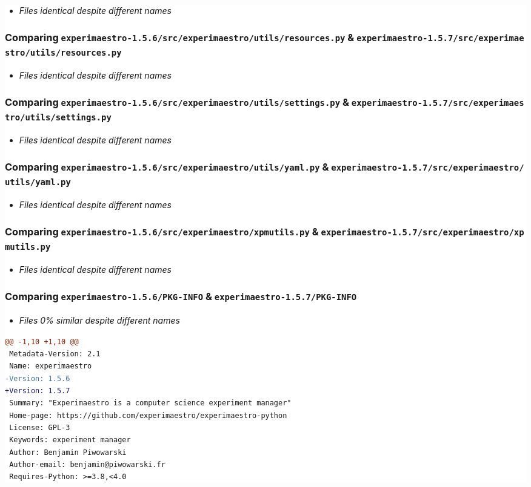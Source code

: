 * *Files identical despite different names*

### Comparing `experimaestro-1.5.6/src/experimaestro/utils/resources.py` & `experimaestro-1.5.7/src/experimaestro/utils/resources.py`

 * *Files identical despite different names*

### Comparing `experimaestro-1.5.6/src/experimaestro/utils/settings.py` & `experimaestro-1.5.7/src/experimaestro/utils/settings.py`

 * *Files identical despite different names*

### Comparing `experimaestro-1.5.6/src/experimaestro/utils/yaml.py` & `experimaestro-1.5.7/src/experimaestro/utils/yaml.py`

 * *Files identical despite different names*

### Comparing `experimaestro-1.5.6/src/experimaestro/xpmutils.py` & `experimaestro-1.5.7/src/experimaestro/xpmutils.py`

 * *Files identical despite different names*

### Comparing `experimaestro-1.5.6/PKG-INFO` & `experimaestro-1.5.7/PKG-INFO`

 * *Files 0% similar despite different names*

```diff
@@ -1,10 +1,10 @@
 Metadata-Version: 2.1
 Name: experimaestro
-Version: 1.5.6
+Version: 1.5.7
 Summary: "Experimaestro is a computer science experiment manager"
 Home-page: https://github.com/experimaestro/experimaestro-python
 License: GPL-3
 Keywords: experiment manager
 Author: Benjamin Piwowarski
 Author-email: benjamin@piwowarski.fr
 Requires-Python: >=3.8,<4.0
```

